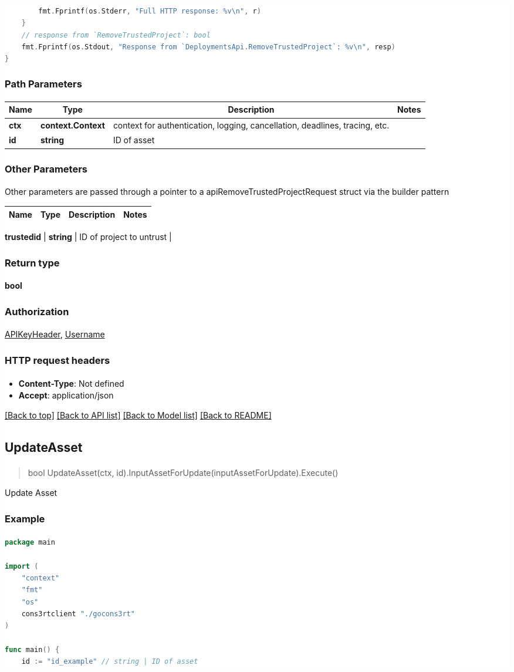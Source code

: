 ```go
        fmt.Fprintf(os.Stderr, "Full HTTP response: %v\n", r)
    }
    // response from `RemoveTrustedProject`: bool
    fmt.Fprintf(os.Stdout, "Response from `DeploymentsApi.RemoveTrustedProject`: %v\n", resp)
}
```

### Path Parameters


Name | Type | Description  | Notes
------------- | ------------- | ------------- | -------------
**ctx** | **context.Context** | context for authentication, logging, cancellation, deadlines, tracing, etc.
**id** | **string** | ID of asset | 

### Other Parameters

Other parameters are passed through a pointer to a apiRemoveTrustedProjectRequest struct via the builder pattern


Name | Type | Description  | Notes
------------- | ------------- | ------------- | -------------

 **trustedid** | **string** | ID of project to untrust | 

### Return type

**bool**

### Authorization

[APIKeyHeader](../README.md#APIKeyHeader), [Username](../README.md#Username)

### HTTP request headers

- **Content-Type**: Not defined
- **Accept**: application/json

[[Back to top]](#) [[Back to API list]](../README.md#documentation-for-api-endpoints)
[[Back to Model list]](../README.md#documentation-for-models)
[[Back to README]](../README.md)


## UpdateAsset

> bool UpdateAsset(ctx, id).InputAssetForUpdate(inputAssetForUpdate).Execute()

Update Asset



### Example

```go
package main

import (
    "context"
    "fmt"
    "os"
    cons3rtclient "./gocons3rt"
)

func main() {
    id := "id_example" // string | ID of asset
```